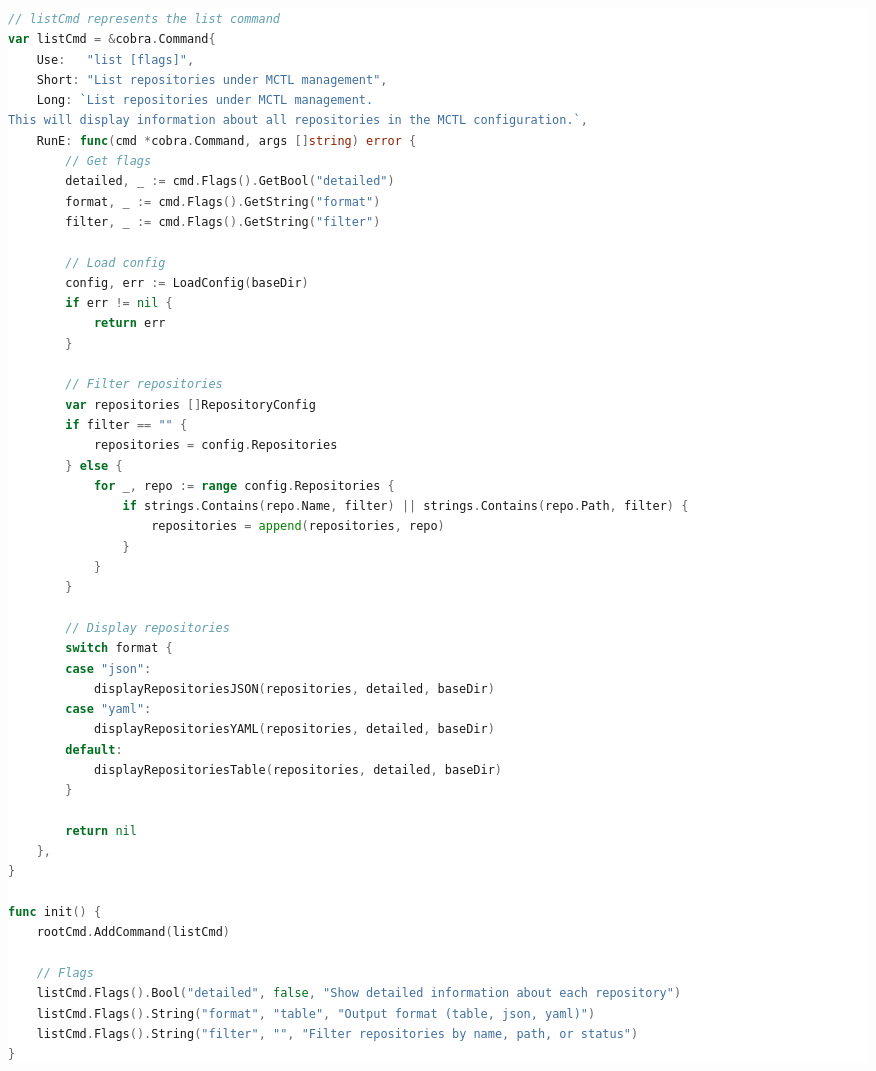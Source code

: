 ```go
// listCmd represents the list command
var listCmd = &cobra.Command{
    Use:   "list [flags]",
    Short: "List repositories under MCTL management",
    Long: `List repositories under MCTL management.
This will display information about all repositories in the MCTL configuration.`,
    RunE: func(cmd *cobra.Command, args []string) error {
        // Get flags
        detailed, _ := cmd.Flags().GetBool("detailed")
        format, _ := cmd.Flags().GetString("format")
        filter, _ := cmd.Flags().GetString("filter")
        
        // Load config
        config, err := LoadConfig(baseDir)
        if err != nil {
            return err
        }
        
        // Filter repositories
        var repositories []RepositoryConfig
        if filter == "" {
            repositories = config.Repositories
        } else {
            for _, repo := range config.Repositories {
                if strings.Contains(repo.Name, filter) || strings.Contains(repo.Path, filter) {
                    repositories = append(repositories, repo)
                }
            }
        }
        
        // Display repositories
        switch format {
        case "json":
            displayRepositoriesJSON(repositories, detailed, baseDir)
        case "yaml":
            displayRepositoriesYAML(repositories, detailed, baseDir)
        default:
            displayRepositoriesTable(repositories, detailed, baseDir)
        }
        
        return nil
    },
}

func init() {
    rootCmd.AddCommand(listCmd)
    
    // Flags
    listCmd.Flags().Bool("detailed", false, "Show detailed information about each repository")
    listCmd.Flags().String("format", "table", "Output format (table, json, yaml)")
    listCmd.Flags().String("filter", "", "Filter repositories by name, path, or status")
}
```
